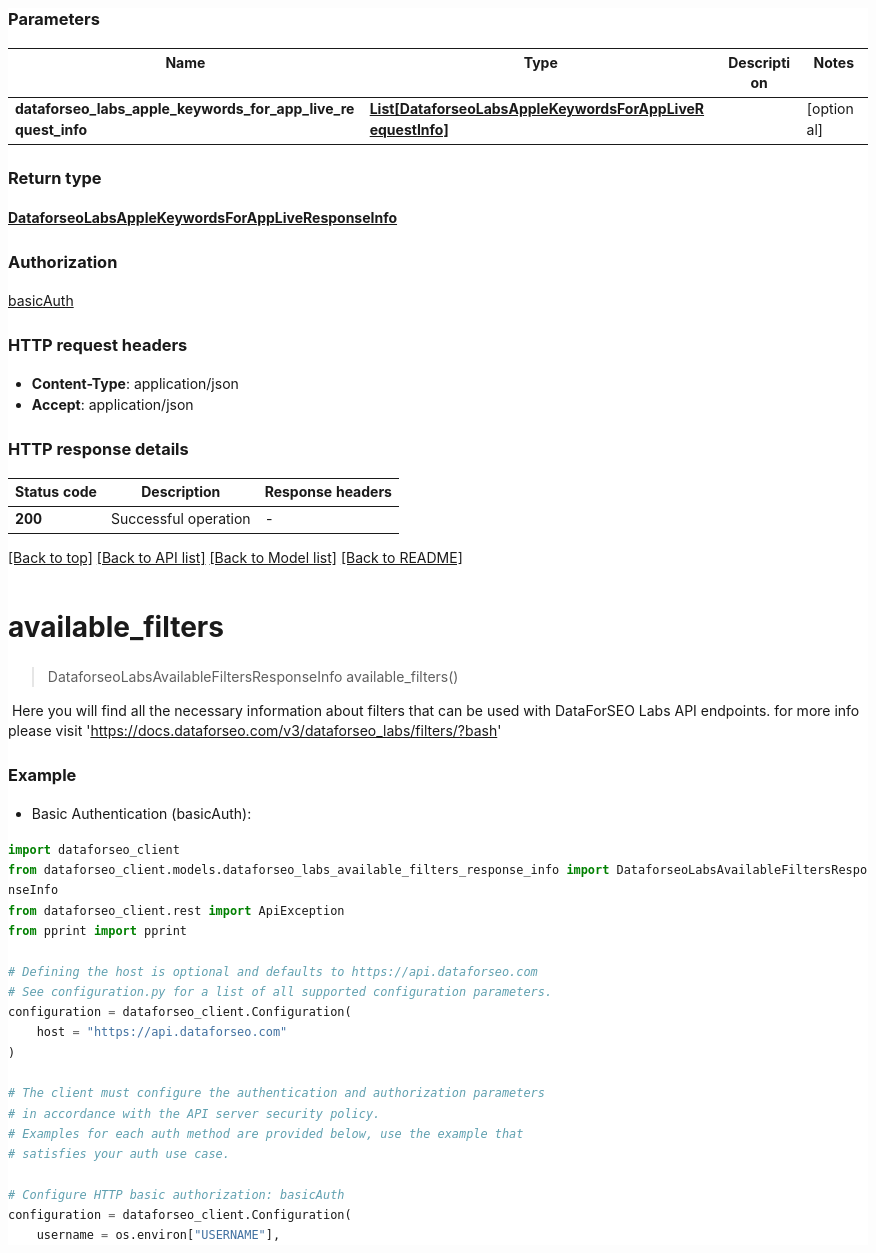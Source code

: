 

### Parameters


Name | Type | Description  | Notes
------------- | ------------- | ------------- | -------------
 **dataforseo_labs_apple_keywords_for_app_live_request_info** | [**List[DataforseoLabsAppleKeywordsForAppLiveRequestInfo]**](DataforseoLabsAppleKeywordsForAppLiveRequestInfo.md)|  | [optional] 

### Return type

[**DataforseoLabsAppleKeywordsForAppLiveResponseInfo**](DataforseoLabsAppleKeywordsForAppLiveResponseInfo.md)

### Authorization

[basicAuth](../README.md#basicAuth)

### HTTP request headers

 - **Content-Type**: application/json
 - **Accept**: application/json

### HTTP response details

| Status code | Description | Response headers |
|-------------|-------------|------------------|
**200** | Successful operation |  -  |

[[Back to top]](#) [[Back to API list]](../README.md#documentation-for-api-endpoints) [[Back to Model list]](../README.md#documentation-for-models) [[Back to README]](../README.md)

# **available_filters**
> DataforseoLabsAvailableFiltersResponseInfo available_filters()



‌‌ Here you will find all the necessary information about filters that can be used with DataForSEO Labs API endpoints. for more info please visit 'https://docs.dataforseo.com/v3/dataforseo_labs/filters/?bash'

### Example

* Basic Authentication (basicAuth):

```python
import dataforseo_client
from dataforseo_client.models.dataforseo_labs_available_filters_response_info import DataforseoLabsAvailableFiltersResponseInfo
from dataforseo_client.rest import ApiException
from pprint import pprint

# Defining the host is optional and defaults to https://api.dataforseo.com
# See configuration.py for a list of all supported configuration parameters.
configuration = dataforseo_client.Configuration(
    host = "https://api.dataforseo.com"
)

# The client must configure the authentication and authorization parameters
# in accordance with the API server security policy.
# Examples for each auth method are provided below, use the example that
# satisfies your auth use case.

# Configure HTTP basic authorization: basicAuth
configuration = dataforseo_client.Configuration(
    username = os.environ["USERNAME"],
```